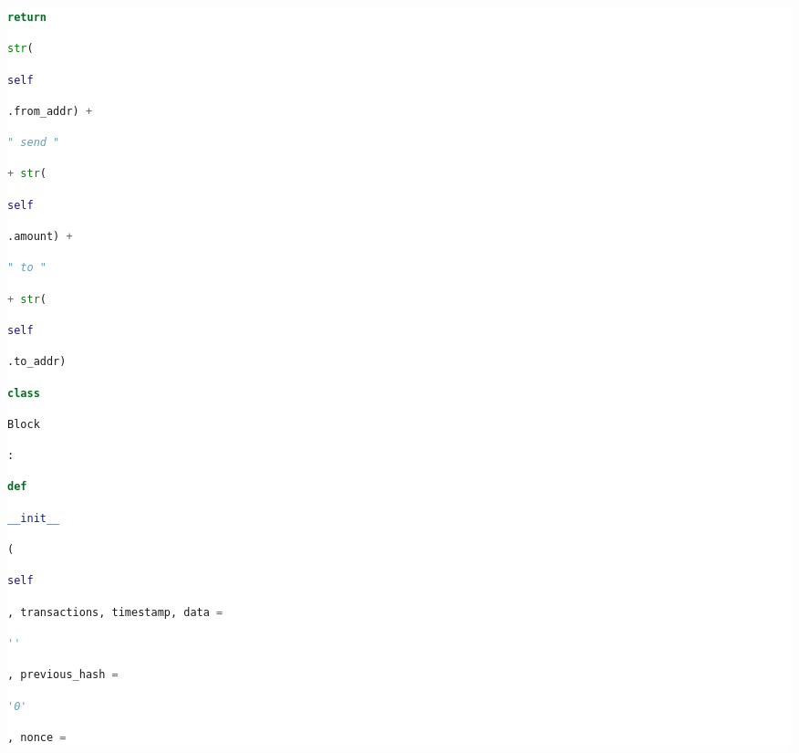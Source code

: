 ```python
return
```
```python
str(
```
```python
self
```
```python
.from_addr) +
```
```python
" send "
```
```python
+ str(
```
```python
self
```
```python
.amount) +
```
```python
" to "
```
```python
+ str(
```
```python
self
```
```python
.to_addr)
```

```python
class
```
```python
Block
```
```python
:
```

```python
def
```
```python
__init__
```
```python
(
```
```python
self
```
```python
, transactions, timestamp, data =
```
```python
''
```
```python
, previous_hash =
```
```python
'0'
```
```python
, nonce =
```
